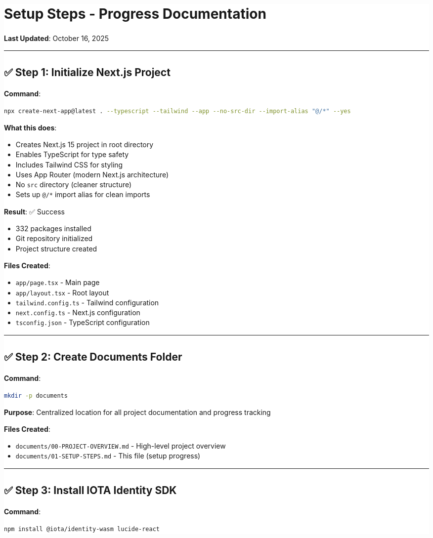 # Setup Steps - Progress Documentation

**Last Updated**: October 16, 2025

---

## ✅ Step 1: Initialize Next.js Project

**Command**: 
```bash
npx create-next-app@latest . --typescript --tailwind --app --no-src-dir --import-alias "@/*" --yes
```

**What this does**:
- Creates Next.js 15 project in root directory
- Enables TypeScript for type safety
- Includes Tailwind CSS for styling
- Uses App Router (modern Next.js architecture)
- No `src` directory (cleaner structure)
- Sets up `@/*` import alias for clean imports

**Result**: ✅ Success
- 332 packages installed
- Git repository initialized
- Project structure created

**Files Created**:
- `app/page.tsx` - Main page
- `app/layout.tsx` - Root layout
- `tailwind.config.ts` - Tailwind configuration
- `next.config.ts` - Next.js configuration
- `tsconfig.json` - TypeScript configuration

---

## ✅ Step 2: Create Documents Folder

**Command**:
```bash
mkdir -p documents
```

**Purpose**: Centralized location for all project documentation and progress tracking

**Files Created**:
- `documents/00-PROJECT-OVERVIEW.md` - High-level project overview
- `documents/01-SETUP-STEPS.md` - This file (setup progress)

---

## ✅ Step 3: Install IOTA Identity SDK

**Command**:
```bash
npm install @iota/identity-wasm lucide-react
```
